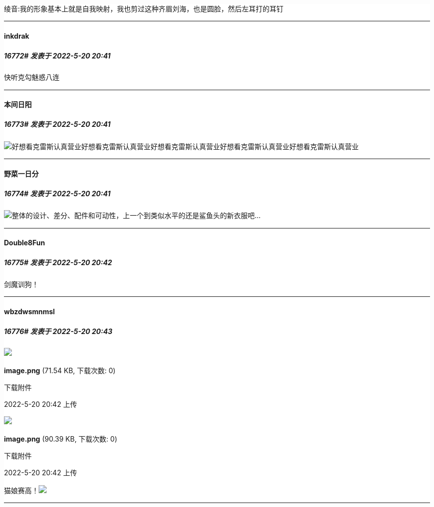 绫音:我的形象基本上就是自我映射，我也剪过这种齐眉刘海，也是圆脸，然后左耳打的耳钉

*****

####  inkdrak  
##### 16772#       发表于 2022-5-20 20:41

快听克勾魅惑八连

*****

####  本间日阳  
##### 16773#       发表于 2022-5-20 20:41

<img src="https://static.saraba1st.com/image/smiley/face2017/211.gif" referrerpolicy="no-referrer">好想看克雷斯认真营业好想看克雷斯认真营业好想看克雷斯认真营业好想看克雷斯认真营业好想看克雷斯认真营业

*****

####  野菜一日分  
##### 16774#       发表于 2022-5-20 20:41

<img src="https://static.saraba1st.com/image/smiley/face2017/002.png" referrerpolicy="no-referrer">整体的设计、差分、配件和可动性，上一个到类似水平的还是鲨鱼头的新衣服吧...

*****

####  Double8Fun  
##### 16775#       发表于 2022-5-20 20:42

剑魔训狗！

*****

####  wbzdwsmnmsl  
##### 16776#       发表于 2022-5-20 20:43

<img src="https://img.saraba1st.com/forum/202205/20/204227uyakneg3cjawyy31.png" referrerpolicy="no-referrer">

<strong>image.png</strong> (71.54 KB, 下载次数: 0)

下载附件

2022-5-20 20:42 上传

<img src="https://img.saraba1st.com/forum/202205/20/204259b6vitqtzv6999d6v.png" referrerpolicy="no-referrer">

<strong>image.png</strong> (90.39 KB, 下载次数: 0)

下载附件

2022-5-20 20:42 上传

猫娘赛高！<img src="https://static.saraba1st.com/image/smiley/face2017/072.png" referrerpolicy="no-referrer">

*****
